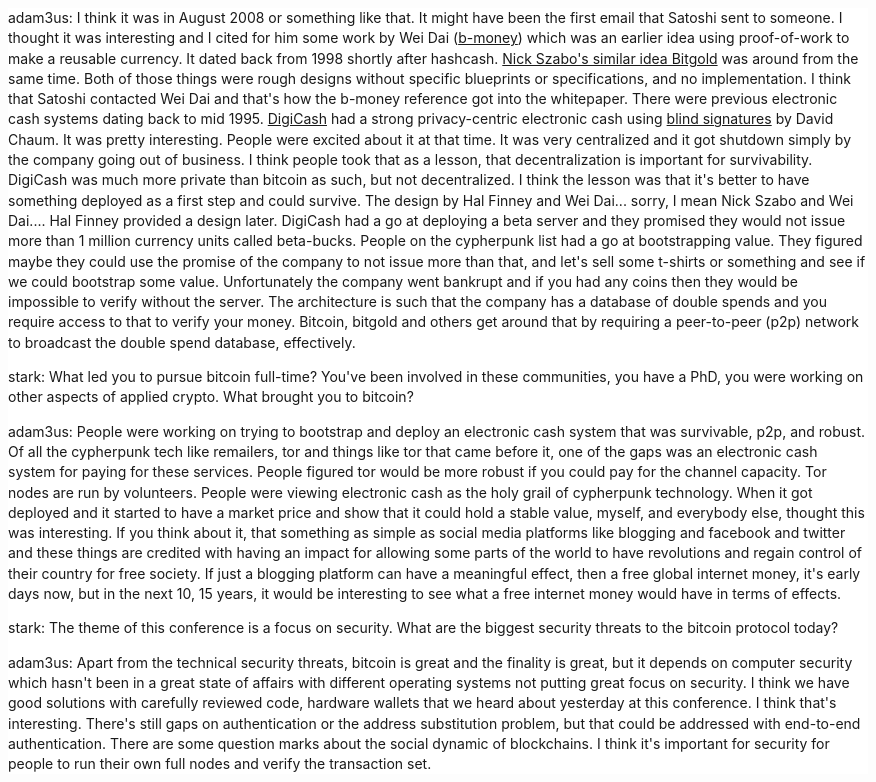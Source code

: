 adam3us: I think it was in August 2008 or something like that. It might have been the first email that Satoshi sent to someone. I thought it was interesting and I cited for him some work by Wei Dai (<a href="http://www.weidai.com/bmoney.txt">b-money</a>) which was an earlier idea using proof-of-work to make a reusable currency. It dated back from 1998 shortly after hashcash. <a href="http://unenumerated.blogspot.com/2005/12/bit-gold.html">Nick Szabo's similar idea Bitgold</a> was around from the same time. Both of those things were rough designs without specific blueprints or specifications, and no implementation. I think that Satoshi contacted Wei Dai and that's how the b-money reference got into the whitepaper. There were previous electronic cash systems dating back to mid 1995. <a href="https://cryptome.org/jya/digicrash.htm">DigiCash</a> had a strong privacy-centric electronic cash using <a href="https://en.wikipedia.org/wiki/Blind_signature">blind signatures</a> by David Chaum. It was pretty interesting. People were excited about it at that time. It was very centralized and it got shutdown simply by the company going out of business. I think people took that as a lesson, that decentralization is important for survivability. DigiCash was much more private than bitcoin as such, but not decentralized. I think the lesson was that it's better to have something deployed as a first step and could survive. The design by Hal Finney and Wei Dai... sorry, I mean Nick Szabo and Wei Dai.... Hal Finney provided a design later. DigiCash had a go at deploying a beta server and they promised they would not issue more than 1 million currency units called beta-bucks. People on the cypherpunk list had a go at bootstrapping value. They figured maybe they could use the promise of the company to not issue more than that, and let's sell some t-shirts or something and see if we could bootstrap some value. Unfortunately the company went bankrupt and if you had any coins then they would be impossible to verify without the server. The architecture is such that the company has a database of double spends and you require access to that to verify your money. Bitcoin, bitgold and others get around that by requiring a peer-to-peer (p2p) network to broadcast the double spend database, effectively.

stark: What led you to pursue bitcoin full-time? You've been involved in these communities, you have a PhD, you were working on other aspects of applied crypto. What brought you to bitcoin?

adam3us: People were working on trying to bootstrap and deploy an electronic cash system that was survivable, p2p, and robust. Of all the cypherpunk tech like remailers, tor and things like tor that came before it, one of the gaps was an electronic cash system for paying for these services. People figured tor would be more robust if you could pay for the channel capacity. Tor nodes are run by volunteers. People were viewing electronic cash as the holy grail of cypherpunk technology. When it got deployed and it started to have a market price and show that it could hold a stable value, myself, and everybody else, thought this was interesting. If you think about it, that something as simple as social media platforms like blogging and facebook and twitter and these things are credited with having an impact for allowing some parts of the world to have revolutions and regain control of their country for free society. If just a blogging platform can have a meaningful effect, then a free global internet money, it's early days now, but in the next 10, 15 years, it would be interesting to see what a free internet money would have in terms of effects.

stark: The theme of this conference is a focus on security. What are the biggest security threats to the bitcoin protocol today?

adam3us: Apart from the technical security threats, bitcoin is great and the finality is great, but it depends on computer security which hasn't been in a great state of affairs with different operating systems not putting great focus on security. I think we have good solutions with carefully reviewed code, hardware wallets that we heard about yesterday at this conference. I think that's interesting. There's still gaps on authentication or the address substitution problem, but that could be addressed with end-to-end authentication. There are some question marks about the social dynamic of blockchains. I think it's important for security for people to run their own full nodes and verify the transaction set.
